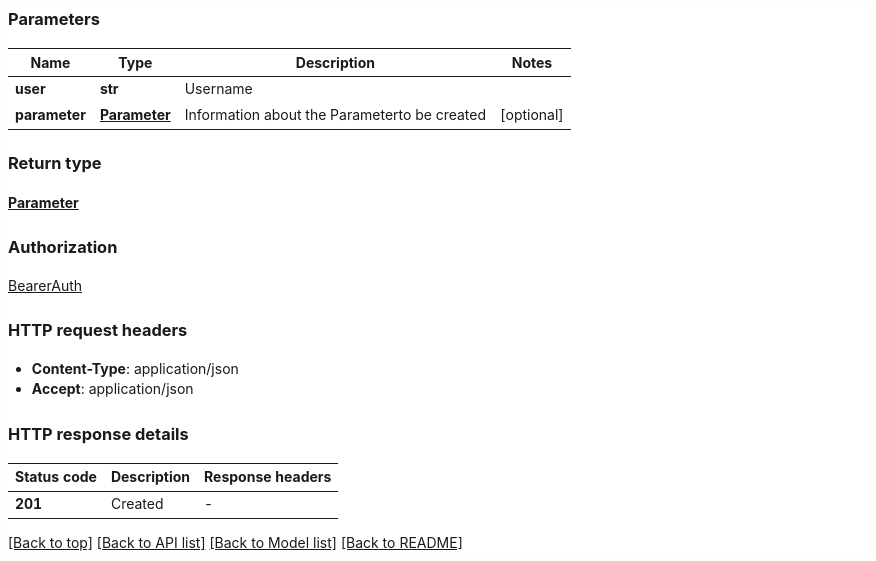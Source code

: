 
### Parameters

Name | Type | Description  | Notes
------------- | ------------- | ------------- | -------------
 **user** | **str**| Username | 
 **parameter** | [**Parameter**](Parameter.md)| Information about the Parameterto be created | [optional] 

### Return type

[**Parameter**](Parameter.md)

### Authorization

[BearerAuth](../#BearerAuth)

### HTTP request headers

 - **Content-Type**: application/json
 - **Accept**: application/json

### HTTP response details
| Status code | Description | Response headers |
|-------------|-------------|------------------|
**201** | Created |  -  |

[[Back to top]](#) [[Back to API list]](../#documentation-for-api-endpoints) [[Back to Model list]](../#documentation-for-models) [[Back to README]](../)


